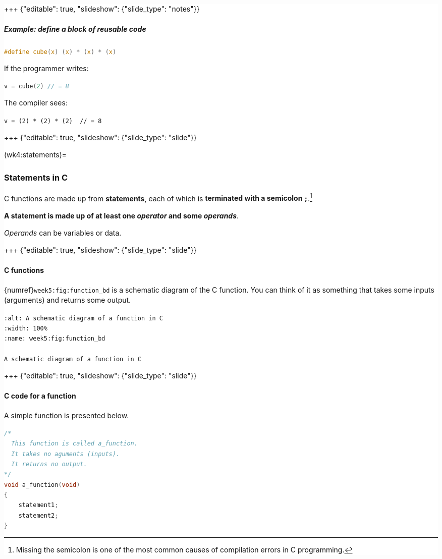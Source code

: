 +++ {"editable": true, "slideshow": {"slide_type": "notes"}}

##### Example: define a block of reusable code

```c
#define cube(x) (x) * (x) * (x)
```

If the programmer writes:
```c
v = cube(2) // = 8
```

The compiler sees:
```
v = (2) * (2) * (2)  // = 8
```

+++ {"editable": true, "slideshow": {"slide_type": "slide"}}

(wk4:statements)=
### Statements in C

C functions are made up from **statements**, each of which is **terminated with a semicolon `;`**.[^semicolon]

**A statement is made up of at least one *operator* and some *operands***.

*Operands* can be variables or data.

[^semicolon]: Missing the semicolon is one of the most common causes of compilation errors in C programming.

+++ {"editable": true, "slideshow": {"slide_type": "slide"}}

#### C functions

{numref}`week5:fig:function_bd` is a schematic diagram of the C function. You can think of it as something that takes some inputs (arguments) and returns some output.

```{figure} pictures/function_bd.png
:alt: A schematic diagram of a function in C
:width: 100%
:name: week5:fig:function_bd

A schematic diagram of a function in C
```

+++ {"editable": true, "slideshow": {"slide_type": "slide"}}

#### C code for a function

A simple function is presented below.
```c
/* 
  This function is called a_function. 
  It takes no aguments (inputs).
  It returns no output.  
*/
void a_function(void)
{
    statement1;
    statement2;
}
```


[^variable_names]: Similarly to a function these variable names need to be declared before their use indicating their data type. More on this can be found in the self-directed study material for on [Canvas for this week](https://canvas.swansea.ac.uk/courses/44971/pages/week-4-history-of-the-c-language-functions-and-data-types).
[^assignment]: Please do not confuse `=` in C with equality in mathematics. After assignment, the value in the variable can change. In mathematics $a = b$ means that $a$ is always equal to $b$. If we change the value of $b$,
[^similar_in_assembler]: We will see similar categories of operators when we come to look at assembly language. For example, for *data transfer* we have the register instructions `LDI` (load register immediate), `LDS` (load register from store), and `STS` (store register to store).e)
[^bodmas_rules]: BODMAS is a *mnemonic* which stands for **B**ackets, **O**perations, **D**ivision/**M**ultiplaction, **A**ddition/**Subtraction**. It describes the order of calculation in an expression that involves operators. Brackets, which are considered first, are used to disambiguate expressions that would otherwise produce wrong results. For example `a + b/c` is intrepreted as $a + (b/c)$ not $(a + b)/c$.
[^integer_type]: An integer type means the value is a whole number (not a fractional number) that can be positive, negative, or zero.
[^rounding]: The execution of expression `3.14 * r * r` would most likely result in a decimal (*floating point*) number. This would be truncated to an integer before it is assigned to `b`. This is a common cause of mathematical error in programming.
[^equality]: **Important**: don’t confuse the double equals sign (`==`) with `=`. The latter used for assignment operations. **That is `(x = 2)` is different from `(x == 2)`**.
[^rarely_used]: Most of the unconditional branching statements such as `goto` (for an unconditional branch to a label) and `continue` (to ignore a condition without breaking out of a loop) are rarely used in modern programs. The `break` statement is often used in *switch statements* and occasionally for breaking out of a loop when some exit condition is met.
[^cases]: Each case must be a *constant expression*: i.e. a number or a character.
[^switch]: i.e. avoids `if` – `elseif` – `elseif` – `elseif` – `elseif` – … – `else`
[for-while]: Indeed most c-compilers produce equivalent code for *for* and *while*.
[^block]: in the C language a *block* is any sequence of statements surrounded by curly brackets `{ ... }`
